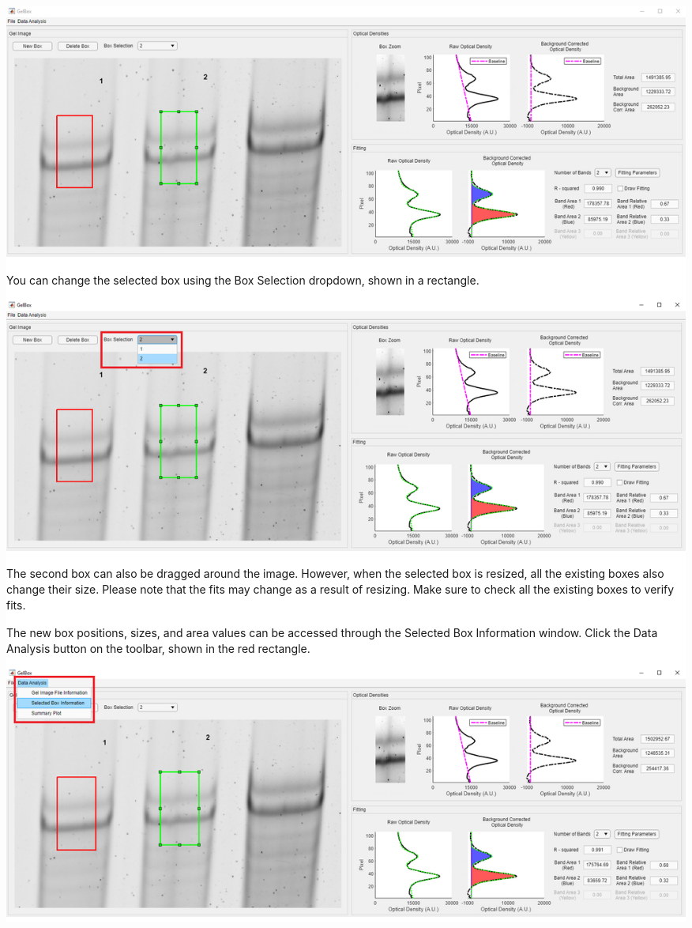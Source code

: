 <a href="media/box_2.png" target="_blank">![Box 2](media/box_2.png)</a>

You can change the selected box using the Box Selection dropdown, shown in a rectangle. 

<a href="media/adjustable_boxes.png" target="_blank">![Adjustable boxes](media/adjustable_boxes.png)</a>

The second box can also be dragged around the image. However, when the selected box is resized, all the existing boxes also change their size. Please note that the fits may change as a result of resizing. Make sure to check all the existing boxes to verify fits.

<video src="https://github.com/Campbell-Muscle-Lab/GelBox/assets/98066302/91779d2c-4cfa-4a82-bf70-88011d417572" controls="controls" style="max-width: 730px;"></video>

The new box positions, sizes, and area values can be accessed through the Selected Box Information window. Click the Data Analysis button on the toolbar, shown in the red rectangle. 

<a href="media/selected_box_information_menu.png" target="_blank">![Output results](media/selected_box_information_menu.png)</a>